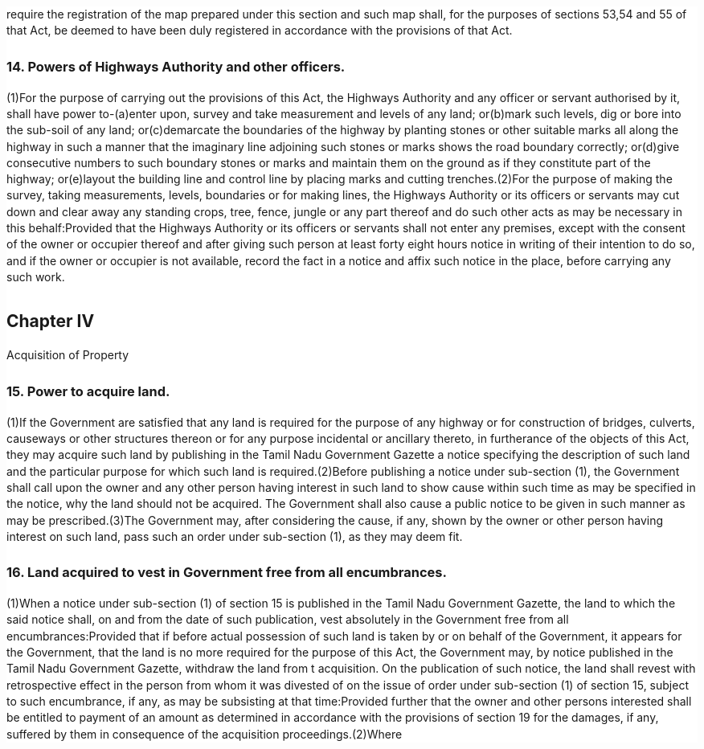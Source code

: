 require the registration of the map prepared under this section and such map
shall, for the purposes of sections 53,54 and 55 of that Act, be deemed to
have been duly registered in accordance with the provisions of that Act.

### 14. Powers of Highways Authority and other officers.

(1)For the purpose of carrying out the provisions of this Act, the Highways
Authority and any officer or servant authorised by it, shall have power
to-(a)enter upon, survey and take measurement and levels of any land;
or(b)mark such levels, dig or bore into the sub-soil of any land;
or(c)demarcate the boundaries of the highway by planting stones or other
suitable marks all along the highway in such a manner that the imaginary line
adjoining such stones or marks shows the road boundary correctly; or(d)give
consecutive numbers to such boundary stones or marks and maintain them on the
ground as if they constitute part of the highway; or(e)layout the building
line and control line by placing marks and cutting trenches.(2)For the purpose
of making the survey, taking measurements, levels, boundaries or for making
lines, the Highways Authority or its officers or servants may cut down and
clear away any standing crops, tree, fence, jungle or any part thereof and do
such other acts as may be necessary in this behalf:Provided that the Highways
Authority or its officers or servants shall not enter any premises, except
with the consent of the owner or occupier thereof and after giving such person
at least forty eight hours notice in writing of their intention to do so, and
if the owner or occupier is not available, record the fact in a notice and
affix such notice in the place, before carrying any such work.

## Chapter IV  
Acquisition of Property

### 15. Power to acquire land.

(1)If the Government are satisfied that any land is required for the purpose
of any highway or for construction of bridges, culverts, causeways or other
structures thereon or for any purpose incidental or ancillary thereto, in
furtherance of the objects of this Act, they may acquire such land by
publishing in the Tamil Nadu Government Gazette a notice specifying the
description of such land and the particular purpose for which such land is
required.(2)Before publishing a notice under sub-section (1), the Government
shall call upon the owner and any other person having interest in such land to
show cause within such time as may be specified in the notice, why the land
should not be acquired. The Government shall also cause a public notice to be
given in such manner as may be prescribed.(3)The Government may, after
considering the cause, if any, shown by the owner or other person having
interest on such land, pass such an order under sub-section (1), as they may
deem fit.

### 16. Land acquired to vest in Government free from all encumbrances.

(1)When a notice under sub-section (1) of section 15 is published in the Tamil
Nadu Government Gazette, the land to which the said notice shall, on and from
the date of such publication, vest absolutely in the Government free from all
encumbrances:Provided that if before actual possession of such land is taken
by or on behalf of the Government, it appears for the Government, that the
land is no more required for the purpose of this Act, the Government may, by
notice published in the Tamil Nadu Government Gazette, withdraw the land from
t acquisition. On the publication of such notice, the land shall revest with
retrospective effect in the person from whom it was divested of on the issue
of order under sub-section (1) of section 15, subject to such encumbrance, if
any, as may be subsisting at that time:Provided further that the owner and
other persons interested shall be entitled to payment of an amount as
determined in accordance with the provisions of section 19 for the damages, if
any, suffered by them in consequence of the acquisition proceedings.(2)Where